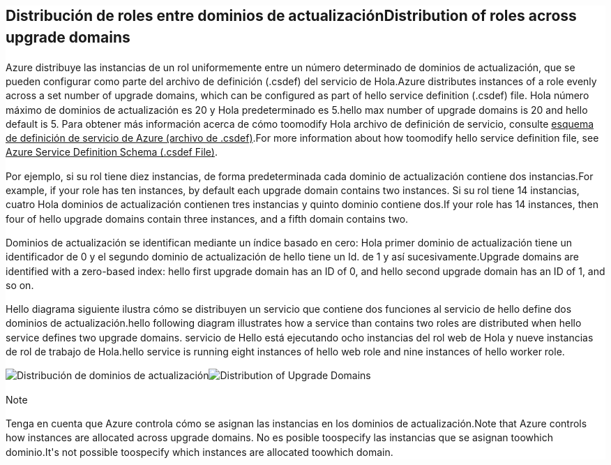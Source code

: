## <a name="distribution-of-roles-across-upgrade-domains"></a><span data-ttu-id="26e89-283">Distribución de roles entre dominios de actualización</span><span class="sxs-lookup"><span data-stu-id="26e89-283">Distribution of roles across upgrade domains</span></span>
<span data-ttu-id="26e89-284">Azure distribuye las instancias de un rol uniformemente entre un número determinado de dominios de actualización, que se pueden configurar como parte del archivo de definición (.csdef) del servicio de Hola.</span><span class="sxs-lookup"><span data-stu-id="26e89-284">Azure distributes instances of a role evenly across a set number of upgrade domains, which can be configured as part of hello service definition (.csdef) file.</span></span> <span data-ttu-id="26e89-285">Hola número máximo de dominios de actualización es 20 y Hola predeterminado es 5.</span><span class="sxs-lookup"><span data-stu-id="26e89-285">hello max number of upgrade domains is 20 and hello default is 5.</span></span> <span data-ttu-id="26e89-286">Para obtener más información acerca de cómo toomodify Hola archivo de definición de servicio, consulte [esquema de definición de servicio de Azure (archivo de .csdef)](cloud-services-model-and-package.md#csdef).</span><span class="sxs-lookup"><span data-stu-id="26e89-286">For more information about how toomodify hello service definition file, see [Azure Service Definition Schema (.csdef File)](cloud-services-model-and-package.md#csdef).</span></span>

<span data-ttu-id="26e89-287">Por ejemplo, si su rol tiene diez instancias, de forma predeterminada cada dominio de actualización contiene dos instancias.</span><span class="sxs-lookup"><span data-stu-id="26e89-287">For example, if your role has ten instances, by default each upgrade domain contains two instances.</span></span> <span data-ttu-id="26e89-288">Si su rol tiene 14 instancias, cuatro Hola dominios de actualización contienen tres instancias y quinto dominio contiene dos.</span><span class="sxs-lookup"><span data-stu-id="26e89-288">If your role has 14 instances, then four of hello upgrade domains contain three instances, and a fifth domain contains two.</span></span>

<span data-ttu-id="26e89-289">Dominios de actualización se identifican mediante un índice basado en cero: Hola primer dominio de actualización tiene un identificador de 0 y el segundo dominio de actualización de hello tiene un Id. de 1 y así sucesivamente.</span><span class="sxs-lookup"><span data-stu-id="26e89-289">Upgrade domains are identified with a zero-based index: hello first upgrade domain has an ID of 0, and hello second upgrade domain has an ID of 1, and so on.</span></span>

<span data-ttu-id="26e89-290">Hello diagrama siguiente ilustra cómo se distribuyen un servicio que contiene dos funciones al servicio de hello define dos dominios de actualización.</span><span class="sxs-lookup"><span data-stu-id="26e89-290">hello following diagram illustrates how a service than contains two roles are distributed when hello service defines two upgrade domains.</span></span> <span data-ttu-id="26e89-291">servicio de Hello está ejecutando ocho instancias del rol web de Hola y nueve instancias de rol de trabajo de Hola.</span><span class="sxs-lookup"><span data-stu-id="26e89-291">hello service is running eight instances of hello web role and nine instances of hello worker role.</span></span>

<span data-ttu-id="26e89-292">![Distribución de dominios de actualización](media/cloud-services-update-azure-service/IC345533.png "Distribución de dominios de actualización")</span><span class="sxs-lookup"><span data-stu-id="26e89-292">![Distribution of Upgrade Domains](media/cloud-services-update-azure-service/IC345533.png "Distribution of Upgrade Domains")</span></span>

> [!NOTE]
> <span data-ttu-id="26e89-293">Tenga en cuenta que Azure controla cómo se asignan las instancias en los dominios de actualización.</span><span class="sxs-lookup"><span data-stu-id="26e89-293">Note that Azure controls how instances are allocated across upgrade domains.</span></span> <span data-ttu-id="26e89-294">No es posible toospecify las instancias que se asignan toowhich dominio.</span><span class="sxs-lookup"><span data-stu-id="26e89-294">It's not possible toospecify which instances are allocated toowhich domain.</span></span>
>
>
